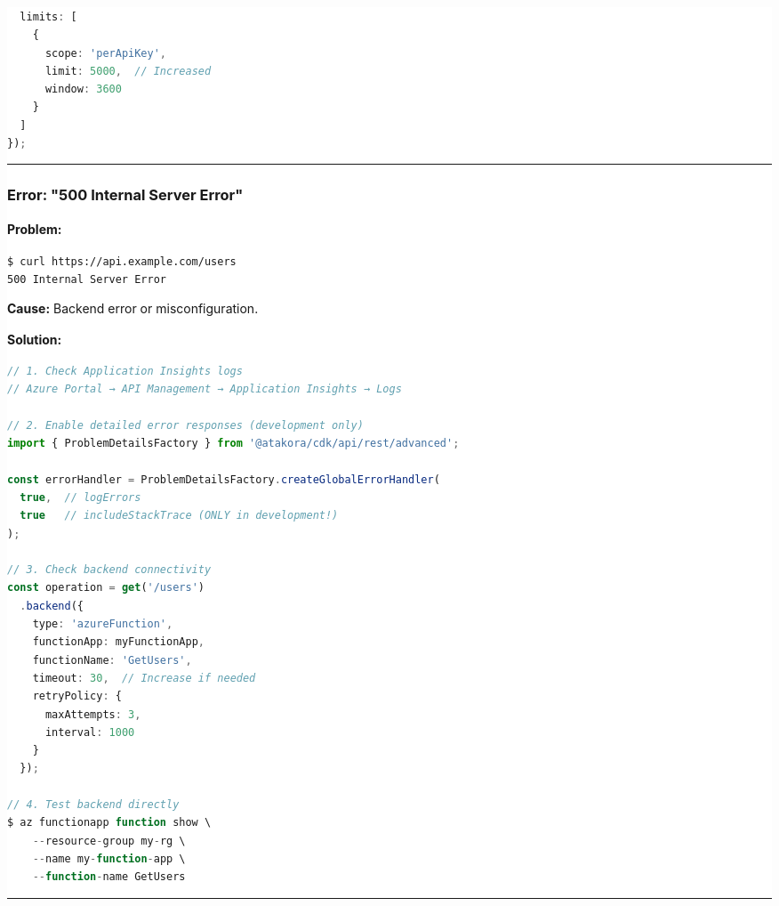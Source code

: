 ```typescript
  limits: [
    {
      scope: 'perApiKey',
      limit: 5000,  // Increased
      window: 3600
    }
  ]
});
```

---

### Error: "500 Internal Server Error"

**Problem:**
```bash
$ curl https://api.example.com/users
500 Internal Server Error
```

**Cause:** Backend error or misconfiguration.

**Solution:**
```typescript
// 1. Check Application Insights logs
// Azure Portal → API Management → Application Insights → Logs

// 2. Enable detailed error responses (development only)
import { ProblemDetailsFactory } from '@atakora/cdk/api/rest/advanced';

const errorHandler = ProblemDetailsFactory.createGlobalErrorHandler(
  true,  // logErrors
  true   // includeStackTrace (ONLY in development!)
);

// 3. Check backend connectivity
const operation = get('/users')
  .backend({
    type: 'azureFunction',
    functionApp: myFunctionApp,
    functionName: 'GetUsers',
    timeout: 30,  // Increase if needed
    retryPolicy: {
      maxAttempts: 3,
      interval: 1000
    }
  });

// 4. Test backend directly
$ az functionapp function show \
    --resource-group my-rg \
    --name my-function-app \
    --function-name GetUsers
```

---
